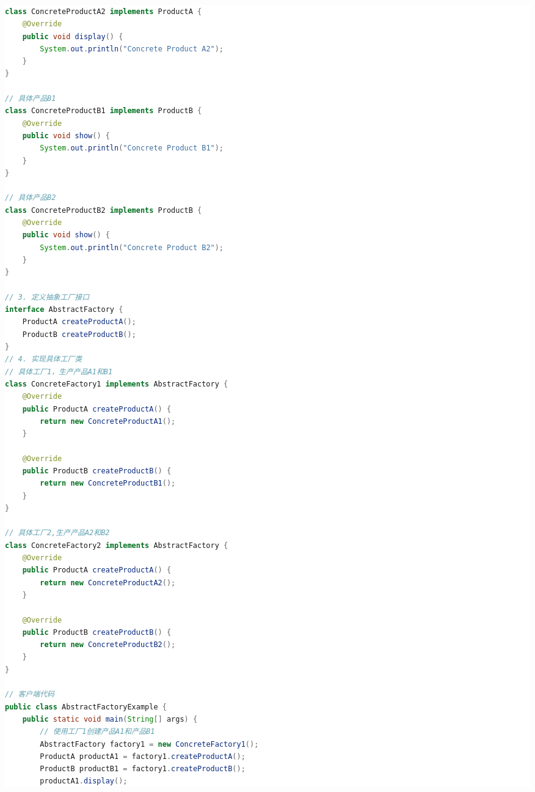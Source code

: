```JAVA
class ConcreteProductA2 implements ProductA {
    @Override
    public void display() {
        System.out.println("Concrete Product A2");
    }
}

// 具体产品B1
class ConcreteProductB1 implements ProductB {
    @Override
    public void show() {
        System.out.println("Concrete Product B1");
    }
}

// 具体产品B2
class ConcreteProductB2 implements ProductB {
    @Override
    public void show() {
        System.out.println("Concrete Product B2");
    }
}

// 3. 定义抽象工厂接口
interface AbstractFactory {
    ProductA createProductA();
    ProductB createProductB();
}
// 4. 实现具体工厂类
// 具体工厂1，生产产品A1和B1
class ConcreteFactory1 implements AbstractFactory {
    @Override
    public ProductA createProductA() {
        return new ConcreteProductA1();
    }

    @Override
    public ProductB createProductB() {
        return new ConcreteProductB1();
    }
}

// 具体工厂2,生产产品A2和B2
class ConcreteFactory2 implements AbstractFactory {
    @Override
    public ProductA createProductA() {
        return new ConcreteProductA2();
    }

    @Override
    public ProductB createProductB() {
        return new ConcreteProductB2();
    }
}

// 客户端代码
public class AbstractFactoryExample {
    public static void main(String[] args) {
        // 使用工厂1创建产品A1和产品B1
        AbstractFactory factory1 = new ConcreteFactory1();
        ProductA productA1 = factory1.createProductA();
        ProductB productB1 = factory1.createProductB();
        productA1.display();
```